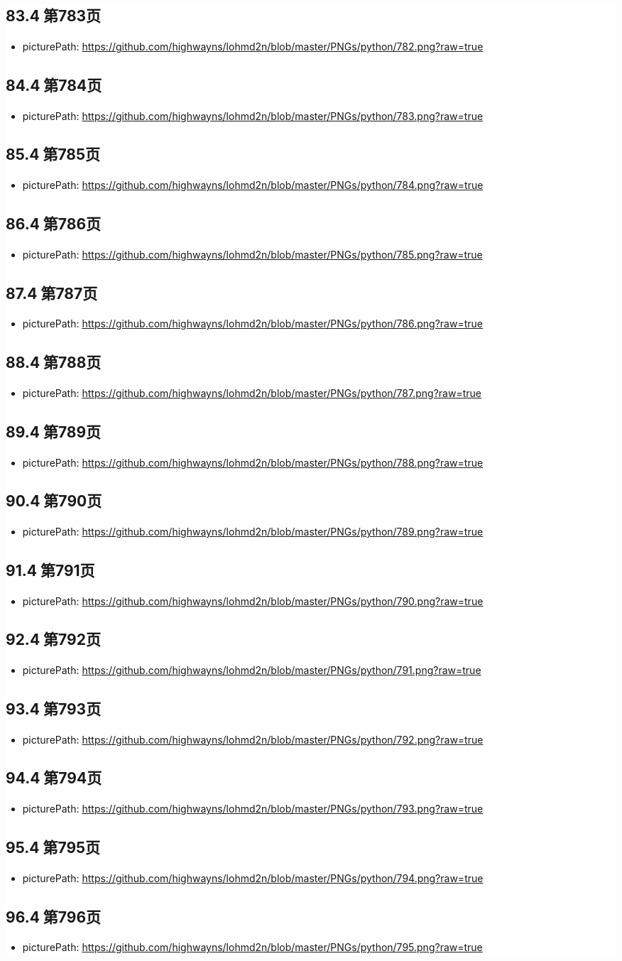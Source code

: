 ## 83.4 第783页
* picturePath: https://github.com/highwayns/lohmd2n/blob/master/PNGs/python/782.png?raw=true

## 84.4 第784页
* picturePath: https://github.com/highwayns/lohmd2n/blob/master/PNGs/python/783.png?raw=true

## 85.4 第785页
* picturePath: https://github.com/highwayns/lohmd2n/blob/master/PNGs/python/784.png?raw=true

## 86.4 第786页
* picturePath: https://github.com/highwayns/lohmd2n/blob/master/PNGs/python/785.png?raw=true

## 87.4 第787页
* picturePath: https://github.com/highwayns/lohmd2n/blob/master/PNGs/python/786.png?raw=true

## 88.4 第788页
* picturePath: https://github.com/highwayns/lohmd2n/blob/master/PNGs/python/787.png?raw=true

## 89.4 第789页
* picturePath: https://github.com/highwayns/lohmd2n/blob/master/PNGs/python/788.png?raw=true

## 90.4 第790页
* picturePath: https://github.com/highwayns/lohmd2n/blob/master/PNGs/python/789.png?raw=true

## 91.4 第791页
* picturePath: https://github.com/highwayns/lohmd2n/blob/master/PNGs/python/790.png?raw=true

## 92.4 第792页
* picturePath: https://github.com/highwayns/lohmd2n/blob/master/PNGs/python/791.png?raw=true

## 93.4 第793页
* picturePath: https://github.com/highwayns/lohmd2n/blob/master/PNGs/python/792.png?raw=true

## 94.4 第794页
* picturePath: https://github.com/highwayns/lohmd2n/blob/master/PNGs/python/793.png?raw=true

## 95.4 第795页
* picturePath: https://github.com/highwayns/lohmd2n/blob/master/PNGs/python/794.png?raw=true

## 96.4 第796页
* picturePath: https://github.com/highwayns/lohmd2n/blob/master/PNGs/python/795.png?raw=true
